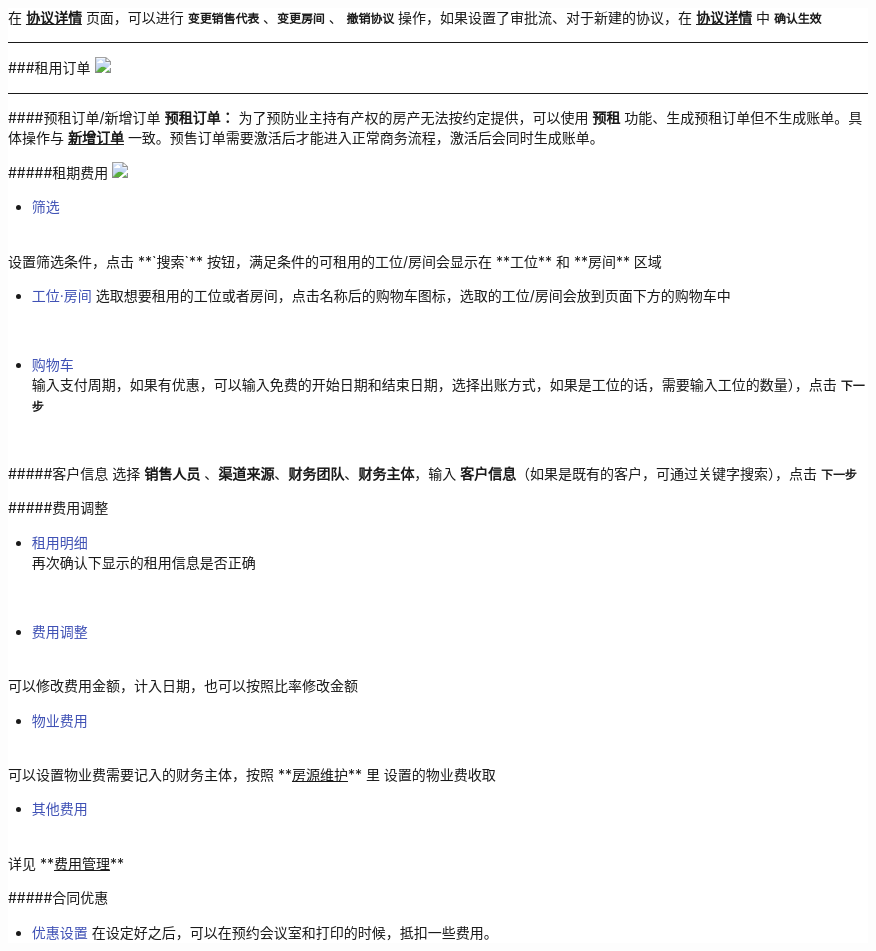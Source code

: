 在 **<u>协议详情</u>** 页面，可以进行 **`变更销售代表`** 、**`变更房间`** 、
**`撤销协议`** 操作，如果设置了审批流、对于新建的协议，在 **<u>协议详情</u>** 
中 **`确认生效`**


***


###租用订单
![](pic/030_001.jpg)
***

####预租订单/新增订单
**预租订单：** 为了预防业主持有产权的房产无法按约定提供，可以使用 **预租** 功能、生成预租订单但不生成账单。具体操作与 **<u>新增订单</u>** 一致。预售订单需要激活后才能进入正常商务流程，激活后会同时生成账单。

#####租期费用
![](pic/030_002.jpg)

- <font color=#3F51B5>筛选</font>
</br>
设置筛选条件，点击 **`搜索`** 按钮，满足条件的可租用的工位/房间会显示在 **工位** 和 **房间** 区域
</br>

- <font color=#3F51B5>工位·房间</font>
选取想要租用的工位或者房间，点击名称后的购物车图标，选取的工位/房间会放到页面下方的购物车中
</br>

- <font color=#3F51B5>购物车</font>
</br>输入支付周期，如果有优惠，可以输入免费的开始日期和结束日期，选择出账方式，如果是工位的话，需要输入工位的数量），点击 **`下一步`**
</br>

#####客户信息
选择 **销售人员** 、**渠道来源**、**财务团队**、**财务主体**，输入 **客户信息**（如果是既有的客户，可通过关键字搜索），点击 **`下一步`**

#####费用调整
- <font color=#3F51B5>租用明细</font>
</br>再次确认下显示的租用信息是否正确
</br>

- <font color=#3F51B5>费用调整</font>
</br>
可以修改费用金额，计入日期，也可以按照比率修改金额
</br>

- <font color=#3F51B5>物业费用</font>
</br>
可以设置物业费需要记入的财务主体，按照 **<u>房源维护</u>** 里 设置的物业费收取
</br>

- <font color=#3F51B5>其他费用</font>
</br>
详见 **<u>费用管理</u>**
</br>

#####合同优惠
- <font color=#3F51B5>优惠设置</font>
在设定好之后，可以在预约会议室和打印的时候，抵扣一些费用。
